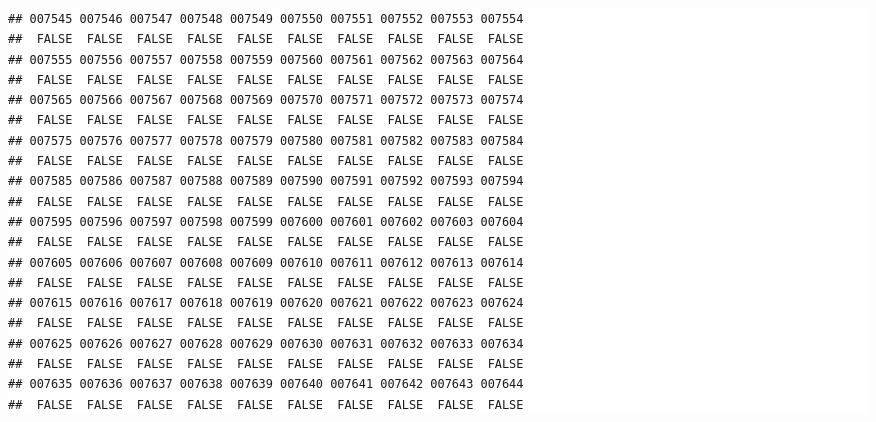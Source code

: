     ## 007545 007546 007547 007548 007549 007550 007551 007552 007553 007554 
    ##  FALSE  FALSE  FALSE  FALSE  FALSE  FALSE  FALSE  FALSE  FALSE  FALSE 
    ## 007555 007556 007557 007558 007559 007560 007561 007562 007563 007564 
    ##  FALSE  FALSE  FALSE  FALSE  FALSE  FALSE  FALSE  FALSE  FALSE  FALSE 
    ## 007565 007566 007567 007568 007569 007570 007571 007572 007573 007574 
    ##  FALSE  FALSE  FALSE  FALSE  FALSE  FALSE  FALSE  FALSE  FALSE  FALSE 
    ## 007575 007576 007577 007578 007579 007580 007581 007582 007583 007584 
    ##  FALSE  FALSE  FALSE  FALSE  FALSE  FALSE  FALSE  FALSE  FALSE  FALSE 
    ## 007585 007586 007587 007588 007589 007590 007591 007592 007593 007594 
    ##  FALSE  FALSE  FALSE  FALSE  FALSE  FALSE  FALSE  FALSE  FALSE  FALSE 
    ## 007595 007596 007597 007598 007599 007600 007601 007602 007603 007604 
    ##  FALSE  FALSE  FALSE  FALSE  FALSE  FALSE  FALSE  FALSE  FALSE  FALSE 
    ## 007605 007606 007607 007608 007609 007610 007611 007612 007613 007614 
    ##  FALSE  FALSE  FALSE  FALSE  FALSE  FALSE  FALSE  FALSE  FALSE  FALSE 
    ## 007615 007616 007617 007618 007619 007620 007621 007622 007623 007624 
    ##  FALSE  FALSE  FALSE  FALSE  FALSE  FALSE  FALSE  FALSE  FALSE  FALSE 
    ## 007625 007626 007627 007628 007629 007630 007631 007632 007633 007634 
    ##  FALSE  FALSE  FALSE  FALSE  FALSE  FALSE  FALSE  FALSE  FALSE  FALSE 
    ## 007635 007636 007637 007638 007639 007640 007641 007642 007643 007644 
    ##  FALSE  FALSE  FALSE  FALSE  FALSE  FALSE  FALSE  FALSE  FALSE  FALSE 